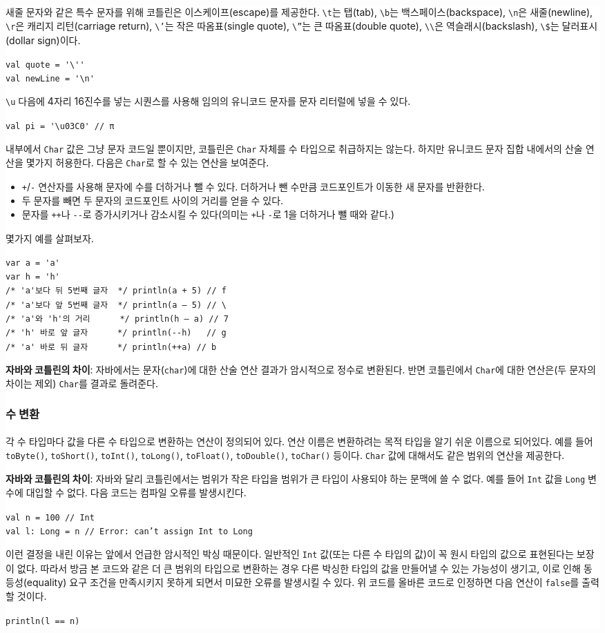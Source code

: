 [^enshahar1105]: 옮긴이 - 최초 설계 당시 유니코드는 65535자면 전 세계 문자를 담기에 충분하리라고 생각하고 설계됐지만, 나중에 문자가 추가되면서 보조 문자(supplementary character)가 생겨났으며 이 문자들의 코드포인트는 `U+1000`부터 `U+10FFFF`라서 16비트 `Char` 타입에 들어갈 수 없다. 이로 인해 자바 5부터는 저수준에서는 32비트 `int`를 사용하는 식으로 API가 변경됐다. 다만, 기본 플레인(`U+0000`부터 `U+FFFF`)에 속하는 문자는 여전히 `char` 타입에 들어갈 수 있지만, 그렇지 못한 문자들은 `char` 하나만으로는 표현하지 못하는 경우가 생긴다. 이에 대해서는 `https://www.oracle.com/technical-resources/articles/javase/supplementary.html` 를 읽어보라(영문).

새줄 문자와 같은 특수 문자를 위해 코틀린은 이스케이프(escape)를 제공한다. `\t`는 탭(tab), `\b`는 백스페이스(backspace), `\n`은 새줄(newline), `\r`은 캐리지 리턴(carriage return), `\’`는 작은 따옴표(single quote), `\”`는 큰 따옴표(double quote), `\\`은 역슬래시(backslash), `\$`는 달러표시(dollar sign)이다.

```
val quote = '\''
val newLine = '\n'
```

`\u` 다음에 4자리 16진수를 넣는 시퀀스를 사용해 임의의 유니코드 문자를 문자 리터럴에 넣을 수 있다. 

```
val pi = '\u03C0' // π
```

내부에서 `Char` 값은 그냥 문자 코드일 뿐이지만, 코틀린은 `Char` 자체를 수 타입으로 취급하지는 않는다. 하지만 유니코드 문자 집합 내에서의 산술 연산을 몇가지 허용한다. 다음은 `Char`로 할 수 있는 연산을 보여준다.

- `+`/`-` 연산자를 사용해 문자에 수를 더하거나 뺄 수 있다. 더하거나 뺀 수만큼 코드포인트가 이동한 새 문자를 반환한다.
- 두 문자를 빼면 두 문자의 코드포인트 사이의 거리를 얻을 수 있다.
- 문자를 `++`나 `--`로 증가시키거나 감소시킬 수 있다(의미는 `+`나 `-`로 1을 더하거나 뺄 때와 같다.)

몇가지 예를 살펴보자.

```
var a = 'a'
var h = 'h'
/* 'a'보다 뒤 5번째 글자  */ println(a + 5) // f
/* 'a'보다 앞 5번째 글자  */ println(a – 5) // \
/* 'a'와 'h'의 거리      */ println(h – a) // 7
/* 'h' 바로 앞 글자      */ println(--h)   // g
/* 'a' 바로 뒤 글자      */ println(++a) // b
```

**자바와 코틀린의 차이**: 자바에서는 문자(`char`)에 대한 산술 연산 결과가 암시적으로 정수로 변환된다. 반면 코틀린에서 `Char`에 대한 연산은(두 문자의 차이는 제외) `Char`를 결과로 돌려준다.

### 수 변환

각 수 타입마다 값을 다른 수 타입으로 변환하는 연산이 정의되어 있다. 연산 이름은 변환하려는 목적 타입을 알기 쉬운 이름으로 되어있다. 예를 들어 `toByte()`, `toShort()`, `toInt()`, `toLong()`, `toFloat()`, `toDouble()`, `toChar()` 등이다. `Char` 값에 대해서도 같은 범위의 연산을 제공한다.

**자바와 코틀린의 차이**: 자바와 달리 코틀린에서는 범위가 작은 타입을 범위가 큰 타입이 사용되야 하는 문맥에 쓸 수 없다. 예를 들어 `Int` 값을 `Long` 변수에 대입할 수 없다. 다음 코드는 컴파일 오류를 발생시킨다.

```
val n = 100 // Int
val l: Long = n // Error: can’t assign Int to Long
```

이런 결정을 내린 이유는 앞에서 언급한 암시적인 박싱 때문이다. 일반적인 `Int` 값(또는 다른 수 타입의 값)이 꼭 원시 타입의 값으로 표현된다는 보장이 없다. 따라서 방금 본 코드와 같은 더 큰 범위의 타입으로 변환하는 경우 다른 박싱한 타입의 값을 만들어낼 수 있는 가능성이 생기고, 이로 인해 동등성(equality) 요구 조건을 만족시키지 못하게 되면서 미묘한 오류를 발생시킬 수 있다. 위 코드를 올바른 코드로 인정하면 다음 연산이 `false`를 출력할 것이다.

```
println(l == n)
```


[^enshahar0901]: 옮긴이 - 실수를 정수로 만들 때 수직선상에서 0쪽으로 값이 이동한다고 생각하면 된다. 즉, 절대값이 감소하는 방향으로 변환이 이뤄진다. 예를 들어 1.5는 1로, -1.5는 -1로 바뀐다. 한편, 여기서 rounding은 10진수에서 벌어지지 않고 2진수에서 벌어진다는 점에 유의하라. 마지막 예제에서 `999999995904`가 나오는 이유가 바로 이때문이다. 
[^enshahar1057]: 옮긴이 - 혼합 연산을 허용하기는 하지만, 부동소수점 수 사이의 비교나 정수와 부동소수점 수 사이를 비교할 때는 조심해야 한다. 유효숫자 범위에 따라 미묘한 버그가 발생할 수 있다. 이에 대해 자세히 설명하는 것인 이 책의 범위를 벗어난다. 수치해석 관련 서적을 찾아보라.
[^enshahar1103]: 옮긴이 - 의미상으로 `NaN`은 수가 아니기 때문에 두 `NaN`이 같은 값인지를 비교할 수는 없다. 또 다른 측면에서 기술적으로 보자면, 쓰기는 `NaN`이라고 마치 한 값인 것처럼 썼지만 `NaN`을 표현하는 비트 패턴은 다양하다는 점을 이렇게 `NaN==NaN`이 항상 `false`가 되야 하는 이유로 들 수 있다. 예를 들어 32비트 `Float`에서 `Nan`은 `s111 1111 1xxx xxxx xxxx xxxx xxxx xxxx` (`s`는 부호, `x`는 `0` 또는 `1`) 형태로 표현된다. `Float.NaN`은 이런 값 중 `0x7fc00000`로 인코딩되어 있지만, 실제 부동소수점 연산에서는 다양한 `NaN`이 발생할 수 있다. 그래서 어떤 값이 `NaN`인지를 `NaN` 상수와 직접 비교해 알아낼 수는 없고, `isNaN()` 함수를 사용해야 한다.
[^enshahar1112]: 옮긴이 - 정적으로라는 말은 실행하기 전의 상태(주로 소스코드나 컴파일된 바이트 코드)에서를 뜻한다. 반대로 동적으로(dynamically)라는 말은 프로그램을 실행하는 시점(즉 런타임)을 뜻한다.